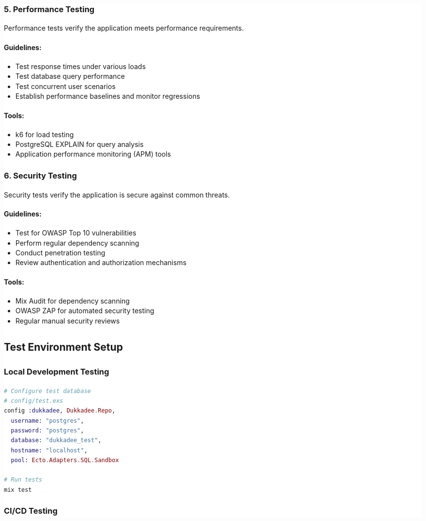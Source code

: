 ### 5. Performance Testing

Performance tests verify the application meets performance requirements.

#### Guidelines:

- Test response times under various loads
- Test database query performance
- Test concurrent user scenarios
- Establish performance baselines and monitor regressions

#### Tools:

- k6 for load testing
- PostgreSQL EXPLAIN for query analysis
- Application performance monitoring (APM) tools

### 6. Security Testing

Security tests verify the application is secure against common threats.

#### Guidelines:

- Test for OWASP Top 10 vulnerabilities
- Perform regular dependency scanning
- Conduct penetration testing
- Review authentication and authorization mechanisms

#### Tools:

- Mix Audit for dependency scanning
- OWASP ZAP for automated security testing
- Regular manual security reviews

## Test Environment Setup

### Local Development Testing

```elixir
# Configure test database
# config/test.exs
config :dukkadee, Dukkadee.Repo,
  username: "postgres",
  password: "postgres",
  database: "dukkadee_test",
  hostname: "localhost",
  pool: Ecto.Adapters.SQL.Sandbox

# Run tests
mix test
```

### CI/CD Testing

